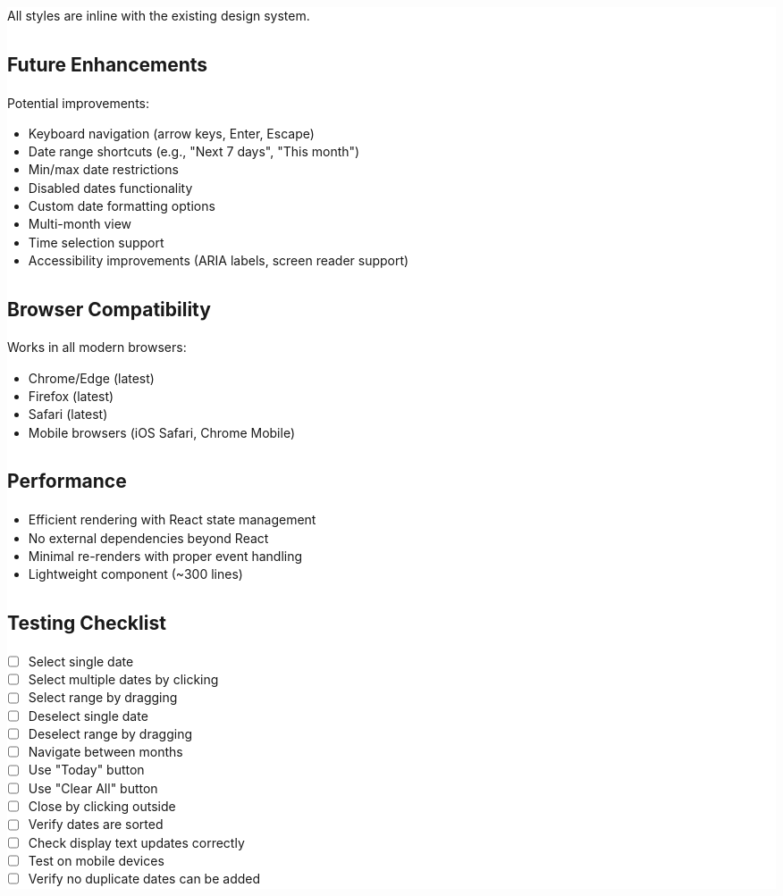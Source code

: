 All styles are inline with the existing design system.

## Future Enhancements

Potential improvements:
- Keyboard navigation (arrow keys, Enter, Escape)
- Date range shortcuts (e.g., "Next 7 days", "This month")
- Min/max date restrictions
- Disabled dates functionality
- Custom date formatting options
- Multi-month view
- Time selection support
- Accessibility improvements (ARIA labels, screen reader support)

## Browser Compatibility

Works in all modern browsers:
- Chrome/Edge (latest)
- Firefox (latest)
- Safari (latest)
- Mobile browsers (iOS Safari, Chrome Mobile)

## Performance

- Efficient rendering with React state management
- No external dependencies beyond React
- Minimal re-renders with proper event handling
- Lightweight component (~300 lines)

## Testing Checklist

- [ ] Select single date
- [ ] Select multiple dates by clicking
- [ ] Select range by dragging
- [ ] Deselect single date
- [ ] Deselect range by dragging
- [ ] Navigate between months
- [ ] Use "Today" button
- [ ] Use "Clear All" button
- [ ] Close by clicking outside
- [ ] Verify dates are sorted
- [ ] Check display text updates correctly
- [ ] Test on mobile devices
- [ ] Verify no duplicate dates can be added
